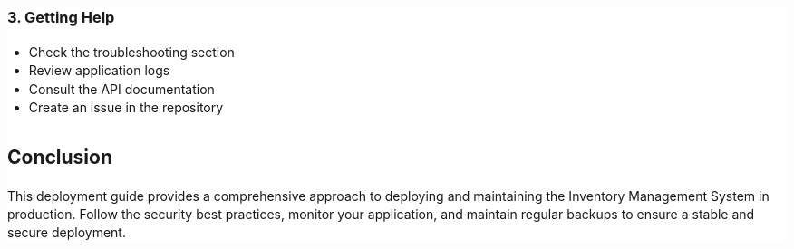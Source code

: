### 3. Getting Help
- Check the troubleshooting section
- Review application logs
- Consult the API documentation
- Create an issue in the repository

## Conclusion
This deployment guide provides a comprehensive approach to deploying and maintaining the Inventory Management System in production. Follow the security best practices, monitor your application, and maintain regular backups to ensure a stable and secure deployment.
